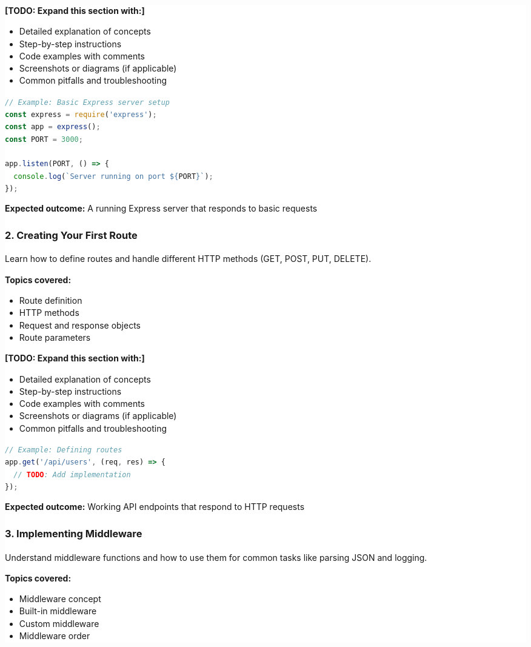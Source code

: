 **[TODO: Expand this section with:]**
- Detailed explanation of concepts
- Step-by-step instructions
- Code examples with comments
- Screenshots or diagrams (if applicable)
- Common pitfalls and troubleshooting

```javascript
// Example: Basic Express server setup
const express = require('express');
const app = express();
const PORT = 3000;

app.listen(PORT, () => {
  console.log(`Server running on port ${PORT}`);
});
```

**Expected outcome:** A running Express server that responds to basic requests

### 2. Creating Your First Route

Learn how to define routes and handle different HTTP methods (GET, POST, PUT, DELETE).

**Topics covered:**
  - Route definition
  - HTTP methods
  - Request and response objects
  - Route parameters

**[TODO: Expand this section with:]**
- Detailed explanation of concepts
- Step-by-step instructions
- Code examples with comments
- Screenshots or diagrams (if applicable)
- Common pitfalls and troubleshooting

```javascript
// Example: Defining routes
app.get('/api/users', (req, res) => {
  // TODO: Add implementation
});
```

**Expected outcome:** Working API endpoints that respond to HTTP requests

### 3. Implementing Middleware

Understand middleware functions and how to use them for common tasks like parsing JSON and logging.

**Topics covered:**
  - Middleware concept
  - Built-in middleware
  - Custom middleware
  - Middleware order
